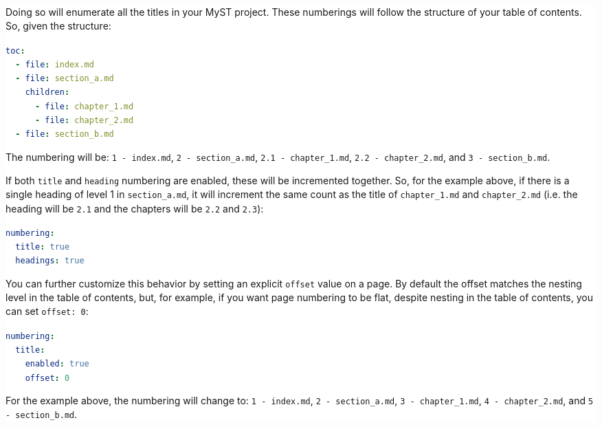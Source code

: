 Doing so will enumerate all the titles in your MyST project. These numberings will follow the structure of your table of contents. So, given the structure:

```yaml
toc:
  - file: index.md
  - file: section_a.md
    children:
      - file: chapter_1.md
      - file: chapter_2.md
  - file: section_b.md
```

The numbering will be: `1 - index.md`, `2 - section_a.md`, `2.1 - chapter_1.md`, `2.2 - chapter_2.md`, and `3 - section_b.md`.

If both `title` and `heading` numbering are enabled, these will be incremented together. So, for the example above, if there is a single heading of level 1 in `section_a.md`, it will increment the same count as the title of `chapter_1.md` and `chapter_2.md` (i.e. the heading will be `2.1` and the chapters will be `2.2` and `2.3`):

```yaml
numbering:
  title: true
  headings: true
```

You can further customize this behavior by setting an explicit `offset` value on a page. By default the offset matches the nesting level in the table of contents, but, for example, if you want page numbering to be flat, despite nesting in the table of contents, you can set `offset: 0`:

```yaml
numbering:
  title:
    enabled: true
    offset: 0
```

For the example above, the numbering will change to: `1 - index.md`, `2 - section_a.md`, `3 - chapter_1.md`, `4 - chapter_2.md`, and `5 - section_b.md`.
